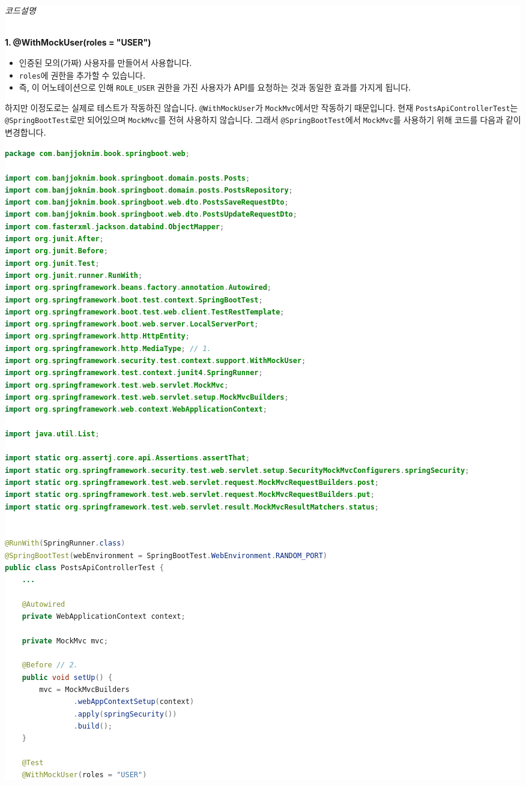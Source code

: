 ###### 코드설명

**1. @WithMockUser(roles = "USER")**
- 인증된 모의(가짜) 사용자를 만들어서 사용합니다.
- `roles`에 권한을 추가할 수 있습니다.
- 즉, 이 어노테이션으로 인해 `ROLE_USER` 권한을 가진 사용자가 API를 요청하는 것과 동일한 효과를 가지게 됩니다.

하지만 이정도로는 실제로 테스트가 작동하진 않습니다. `@WithMockUser`가 `MockMvc`에서만 작동하기 때문입니다. 현재 `PostsApiControllerTest`는 `@SpringBootTest`로만 되어있으며 `MockMvc`를 전혀 사용하지 않습니다. 그래서 `@SpringBootTest`에서 `MockMvc`를 사용하기 위해 코드를 다음과 같이 변경합니다.

```java
package com.banjjoknim.book.springboot.web;

import com.banjjoknim.book.springboot.domain.posts.Posts;
import com.banjjoknim.book.springboot.domain.posts.PostsRepository;
import com.banjjoknim.book.springboot.web.dto.PostsSaveRequestDto;
import com.banjjoknim.book.springboot.web.dto.PostsUpdateRequestDto;
import com.fasterxml.jackson.databind.ObjectMapper;
import org.junit.After;
import org.junit.Before;
import org.junit.Test;
import org.junit.runner.RunWith;
import org.springframework.beans.factory.annotation.Autowired;
import org.springframework.boot.test.context.SpringBootTest;
import org.springframework.boot.test.web.client.TestRestTemplate;
import org.springframework.boot.web.server.LocalServerPort;
import org.springframework.http.HttpEntity;
import org.springframework.http.MediaType; // 1.
import org.springframework.security.test.context.support.WithMockUser;
import org.springframework.test.context.junit4.SpringRunner;
import org.springframework.test.web.servlet.MockMvc;
import org.springframework.test.web.servlet.setup.MockMvcBuilders;
import org.springframework.web.context.WebApplicationContext;

import java.util.List;

import static org.assertj.core.api.Assertions.assertThat;
import static org.springframework.security.test.web.servlet.setup.SecurityMockMvcConfigurers.springSecurity;
import static org.springframework.test.web.servlet.request.MockMvcRequestBuilders.post;
import static org.springframework.test.web.servlet.request.MockMvcRequestBuilders.put;
import static org.springframework.test.web.servlet.result.MockMvcResultMatchers.status;


@RunWith(SpringRunner.class)
@SpringBootTest(webEnvironment = SpringBootTest.WebEnvironment.RANDOM_PORT)
public class PostsApiControllerTest {
    ...

    @Autowired
    private WebApplicationContext context;

    private MockMvc mvc;

    @Before // 2.
    public void setUp() {
        mvc = MockMvcBuilders
                .webAppContextSetup(context)
                .apply(springSecurity())
                .build();
    }

    @Test
    @WithMockUser(roles = "USER")
```